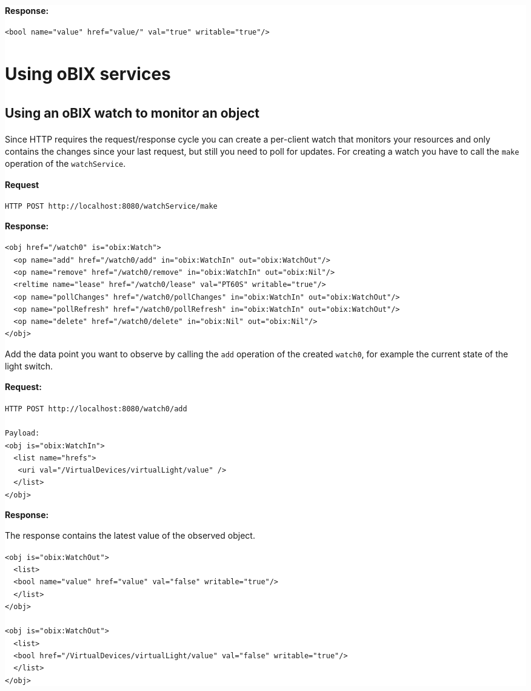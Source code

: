 **Response:**
```
<bool name="value" href="value/" val="true" writable="true"/>
```



# Using oBIX services #

## Using an oBIX watch to monitor an object ##
Since HTTP requires the request/response cycle you can create a per-client watch that monitors your resources and only contains the changes since your last request, but still you need to poll for updates. For creating a watch you have to call the `make` operation of the `watchService`.

**Request**
```
HTTP POST http://localhost:8080/watchService/make
```

**Response:**
```
<obj href="/watch0" is="obix:Watch">
  <op name="add" href="/watch0/add" in="obix:WatchIn" out="obix:WatchOut"/>
  <op name="remove" href="/watch0/remove" in="obix:WatchIn" out="obix:Nil"/>
  <reltime name="lease" href="/watch0/lease" val="PT60S" writable="true"/>
  <op name="pollChanges" href="/watch0/pollChanges" in="obix:WatchIn" out="obix:WatchOut"/>
  <op name="pollRefresh" href="/watch0/pollRefresh" in="obix:WatchIn" out="obix:WatchOut"/>
  <op name="delete" href="/watch0/delete" in="obix:Nil" out="obix:Nil"/>
</obj>
```

Add the data point you want to observe by calling the `add` operation of the created `watch0`, for example the current state of the light switch.

**Request:**
```
HTTP POST http://localhost:8080/watch0/add

Payload:
<obj is="obix:WatchIn">
  <list name="hrefs">
   <uri val="/VirtualDevices/virtualLight/value" />
  </list>
</obj>
```

**Response:**

The response contains the latest value of the observed object.
```
<obj is="obix:WatchOut">
  <list>
  <bool name="value" href="value" val="false" writable="true"/>
  </list>
</obj>

<obj is="obix:WatchOut">
  <list>
  <bool href="/VirtualDevices/virtualLight/value" val="false" writable="true"/>
  </list>
</obj>
```
